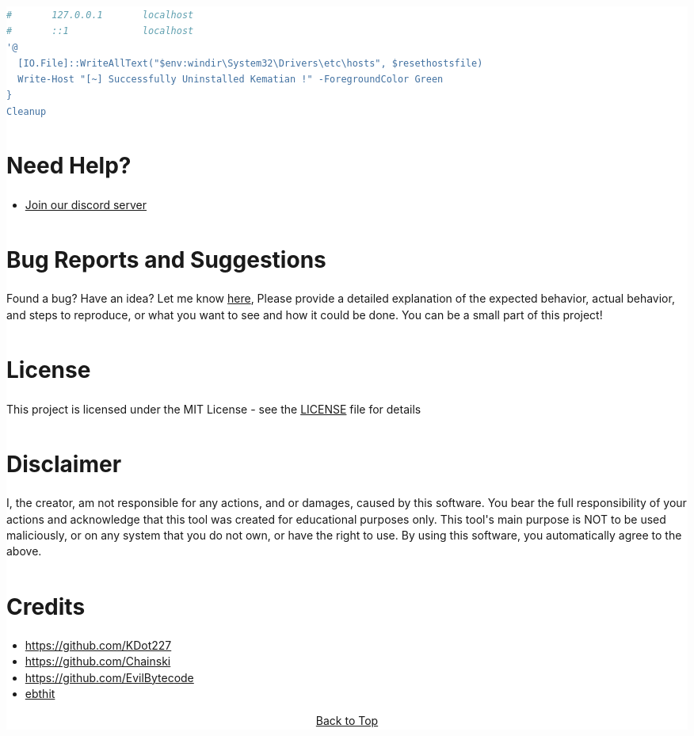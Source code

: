 ```ps1
#       127.0.0.1       localhost
#       ::1             localhost
'@
  [IO.File]::WriteAllText("$env:windir\System32\Drivers\etc\hosts", $resethostsfile)
  Write-Host "[~] Successfully Uninstalled Kematian !" -ForegroundColor Green
}
Cleanup
```

# Need Help?
- [Join our discord server](https://discord.com/invite/WJCNUpxnrE)

# Bug Reports and Suggestions
Found a bug? Have an idea? Let me know [here](https://github.com/KDot227/Kematian-Stealer/issues), Please provide a detailed explanation of the expected behavior, actual behavior, and steps to reproduce, or what you want to see and how it could be done. You can be a small part of this project!

# License
This project is licensed under the MIT License - see the [LICENSE](https://github.com/kdot227/Kematian-Stealer/blob/main/LICENSE) file for details

# Disclaimer
I, the creator, am not responsible for any actions, and or damages, caused by this software.
You bear the full responsibility of your actions and acknowledge that this tool was created for educational purposes only.
This tool's main purpose is NOT to be used maliciously, or on any system that you do not own, or have the right to use.
By using this software, you automatically agree to the above.

# Credits
- https://github.com/KDot227
- https://github.com/Chainski
- https://github.com/EvilBytecode
- [ebthit](https://t.me/ebthit)

<p align="center"><a href=#top>Back to Top</a></p>
